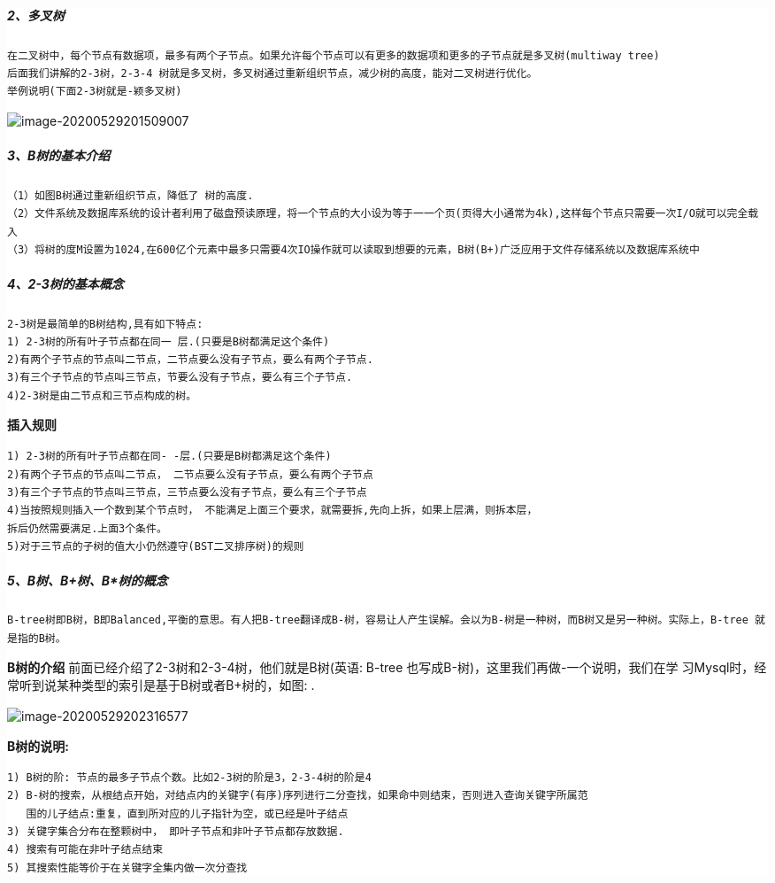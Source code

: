 ##### 2、**多叉树**

~~~
在二叉树中，每个节点有数据项，最多有两个子节点。如果允许每个节点可以有更多的数据项和更多的子节点就是多叉树(multiway tree)
后面我们讲解的2-3树，2-3-4 树就是多叉树，多叉树通过重新组织节点，减少树的高度，能对二叉树进行优化。
举例说明(下面2-3树就是-颖多叉树)
~~~

![image-20200529201509007](C:\Users\Meanlam\OneDrive\java架构师学习之路\JAVA学习笔记\images\2-3树.png)

##### 3、**B树的基本介绍**

~~~
（1）如图B树通过重新组织节点，降低了 树的高度.
（2）文件系统及数据库系统的设计者利用了磁盘预读原理，将一个节点的大小设为等于一一个页(页得大小通常为4k),这样每个节点只需要一次I/O就可以完全载入
（3）将树的度M设置为1024,在600亿个元素中最多只需要4次IO操作就可以读取到想要的元素，B树(B+)广泛应用于文件存储系统以及数据库系统中
~~~

##### **4、2-3树的基本概念**

~~~
2-3树是最简单的B树结构,具有如下特点:
1) 2-3树的所有叶子节点都在同一 层.(只要是B树都满足这个条件)
2)有两个子节点的节点叫二节点，二节点要么没有子节点，要么有两个子节点.
3)有三个子节点的节点叫三节点，节要么没有子节点，要么有三个子节点.
4)2-3树是由二节点和三节点构成的树。
~~~

**插入规则**

~~~
1) 2-3树的所有叶子节点都在同- -层.(只要是B树都满足这个条件)
2)有两个子节点的节点叫二节点， 二节点要么没有子节点，要么有两个子节点
3)有三个子节点的节点叫三节点，三节点要么没有子节点，要么有三个子节点
4)当按照规则插入一个数到某个节点时， 不能满足上面三个要求，就需要拆,先向上拆，如果上层满，则拆本层，
拆后仍然需要满足.上面3个条件。
5)对于三节点的子树的值大小仍然遵守(BST二叉排序树)的规则

~~~

##### 5、B树、B+树、B*树的概念

	B-tree树即B树，B即Balanced,平衡的意思。有人把B-tree翻译成B-树，容易让人产生误解。会以为B-树是一种树，而B树又是另一种树。实际上，B-tree 就是指的B树。
**B树的介绍**
前面已经介绍了2-3树和2-3-4树，他们就是B树(英语: B-tree 也写成B-树)，这里我们再做-一个说明，我们在学
习Mysql时，经常听到说某种类型的索引是基于B树或者B+树的，如图: .

![image-20200529202316577](C:\Users\Meanlam\OneDrive\java架构师学习之路\JAVA学习笔记\images\B树.png)

**B树的说明:** 

~~~
1) B树的阶: 节点的最多子节点个数。比如2-3树的阶是3，2-3-4树的阶是4
2) B-树的搜索，从根结点开始，对结点内的关键字(有序)序列进行二分查找，如果命中则结束，否则进入查询关键字所属范
   围的儿子结点:重复，直到所对应的儿子指针为空，或已经是叶子结点
3) 关键字集合分布在整颗树中， 即叶子节点和非叶子节点都存放数据.
4) 搜索有可能在非叶子结点结束
5) 其搜索性能等价于在关键字全集内做一次分查找
~~~
